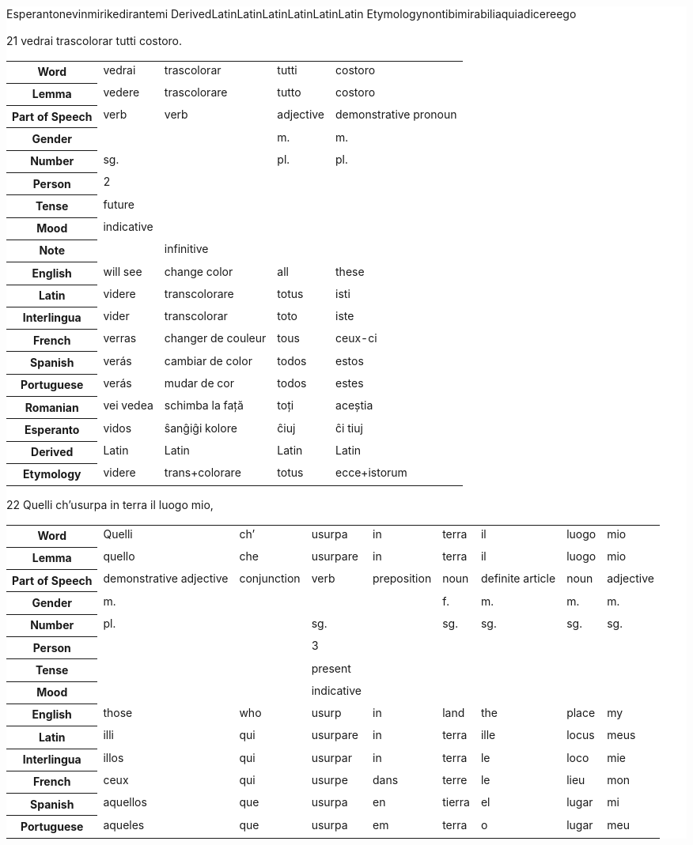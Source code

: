 <tr><th>Esperanto</th><td>ne</td><td>vin</td><td>miri</td><td>ke</td><td>dirante</td><td>mi</td></tr>
<tr><th>Derived</th><td>Latin</td><td>Latin</td><td>Latin</td><td>Latin</td><td>Latin</td><td>Latin</td></tr>
<tr><th>Etymology</th><td>non</td><td>tibi</td><td>mirabilia</td><td>quia</td><td>dicere</td><td>ego</td></tr>
</table>

21 vedrai trascolorar tutti costoro.

<table>
<tr><th>Word</th><td>vedrai</td><td>trascolorar</td><td>tutti</td><td>costoro</td></tr>
<tr><th>Lemma</th><td>vedere</td><td>trascolorare</td><td>tutto</td><td>costoro</td></tr>
<tr><th>Part of Speech</th><td>verb</td><td>verb</td><td>adjective</td><td>demonstrative pronoun</td></tr>
<tr><th>Gender</th><td></td><td></td><td>m.</td><td>m.</td></tr>
<tr><th>Number</th><td>sg.</td><td></td><td>pl.</td><td>pl.</td></tr>
<tr><th>Person</th><td>2</td><td></td><td></td><td></td></tr>
<tr><th>Tense</th><td>future</td><td></td><td></td><td></td></tr>
<tr><th>Mood</th><td>indicative</td><td></td><td></td><td></td></tr>
<tr><th>Note</th><td></td><td>infinitive</td><td></td><td></td></tr>
<tr><th>English</th><td>will see</td><td>change color</td><td>all</td><td>these</td></tr>
<tr><th>Latin</th><td>videre</td><td>transcolorare</td><td>totus</td><td>isti</td></tr>
<tr><th>Interlingua</th><td>vider</td><td>transcolorar</td><td>toto</td><td>iste</td></tr>
<tr><th>French</th><td>verras</td><td>changer de couleur</td><td>tous</td><td>ceux-ci</td></tr>
<tr><th>Spanish</th><td>verás</td><td>cambiar de color</td><td>todos</td><td>estos</td></tr>
<tr><th>Portuguese</th><td>verás</td><td>mudar de cor</td><td>todos</td><td>estes</td></tr>
<tr><th>Romanian</th><td>vei vedea</td><td>schimba la față</td><td>toți</td><td>aceștia</td></tr>
<tr><th>Esperanto</th><td>vidos</td><td>ŝanĝiĝi kolore</td><td>ĉiuj</td><td>ĉi tiuj</td></tr>
<tr><th>Derived</th><td>Latin</td><td>Latin</td><td>Latin</td><td>Latin</td></tr>
<tr><th>Etymology</th><td>videre</td><td>trans+colorare</td><td>totus</td><td>ecce+istorum</td></tr>
</table>

22 Quelli ch’usurpa in terra il luogo mio,

<table>
<tr><th>Word</th><td>Quelli</td><td>ch’</td><td>usurpa</td><td>in</td><td>terra</td><td>il</td><td>luogo</td><td>mio</td></tr>
<tr><th>Lemma</th><td>quello</td><td>che</td><td>usurpare</td><td>in</td><td>terra</td><td>il</td><td>luogo</td><td>mio</td></tr>
<tr><th>Part of Speech</th><td>demonstrative adjective</td><td>conjunction</td><td>verb</td><td>preposition</td><td>noun</td><td>definite article</td><td>noun</td><td>adjective</td></tr>
<tr><th>Gender</th><td>m.</td><td></td><td></td><td></td><td>f.</td><td>m.</td><td>m.</td><td>m.</td></tr>
<tr><th>Number</th><td>pl.</td><td></td><td>sg.</td><td></td><td>sg.</td><td>sg.</td><td>sg.</td><td>sg.</td></tr>
<tr><th>Person</th><td></td><td></td><td>3</td><td></td><td></td><td></td><td></td><td></td></tr>
<tr><th>Tense</th><td></td><td></td><td>present</td><td></td><td></td><td></td><td></td><td></td></tr>
<tr><th>Mood</th><td></td><td></td><td>indicative</td><td></td><td></td><td></td><td></td><td></td></tr>
<tr><th>English</th><td>those</td><td>who</td><td>usurp</td><td>in</td><td>land</td><td>the</td><td>place</td><td>my</td></tr>
<tr><th>Latin</th><td>illi</td><td>qui</td><td>usurpare</td><td>in</td><td>terra</td><td>ille</td><td>locus</td><td>meus</td></tr>
<tr><th>Interlingua</th><td>illos</td><td>qui</td><td>usurpar</td><td>in</td><td>terra</td><td>le</td><td>loco</td><td>mie</td></tr>
<tr><th>French</th><td>ceux</td><td>qui</td><td>usurpe</td><td>dans</td><td>terre</td><td>le</td><td>lieu</td><td>mon</td></tr>
<tr><th>Spanish</th><td>aquellos</td><td>que</td><td>usurpa</td><td>en</td><td>tierra</td><td>el</td><td>lugar</td><td>mi</td></tr>
<tr><th>Portuguese</th><td>aqueles</td><td>que</td><td>usurpa</td><td>em</td><td>terra</td><td>o</td><td>lugar</td><td>meu</td></tr>